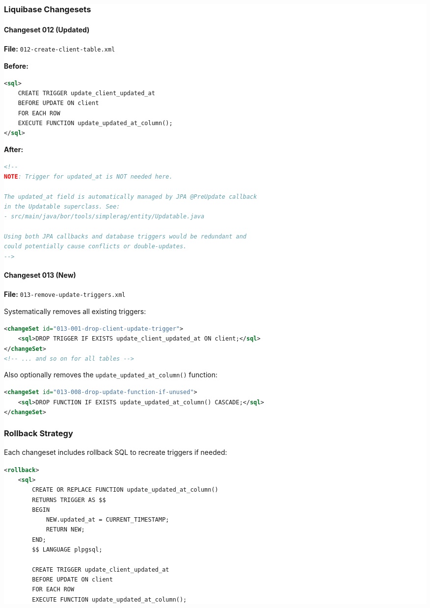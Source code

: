 ### Liquibase Changesets

#### Changeset 012 (Updated)
**File:** `012-create-client-table.xml`

**Before:**
```xml
<sql>
    CREATE TRIGGER update_client_updated_at
    BEFORE UPDATE ON client
    FOR EACH ROW
    EXECUTE FUNCTION update_updated_at_column();
</sql>
```

**After:**
```xml
<!--
NOTE: Trigger for updated_at is NOT needed here.

The updated_at field is automatically managed by JPA @PreUpdate callback
in the Updatable superclass. See:
- src/main/java/bor/tools/simplerag/entity/Updatable.java

Using both JPA callbacks and database triggers would be redundant and
could potentially cause conflicts or double-updates.
-->
```

#### Changeset 013 (New)
**File:** `013-remove-update-triggers.xml`

Systematically removes all existing triggers:

```xml
<changeSet id="013-001-drop-client-update-trigger">
    <sql>DROP TRIGGER IF EXISTS update_client_updated_at ON client;</sql>
</changeSet>
<!-- ... and so on for all tables -->
```

Also optionally removes the `update_updated_at_column()` function:

```xml
<changeSet id="013-008-drop-update-function-if-unused">
    <sql>DROP FUNCTION IF EXISTS update_updated_at_column() CASCADE;</sql>
</changeSet>
```

### Rollback Strategy

Each changeset includes rollback SQL to recreate triggers if needed:

```xml
<rollback>
    <sql>
        CREATE OR REPLACE FUNCTION update_updated_at_column()
        RETURNS TRIGGER AS $$
        BEGIN
            NEW.updated_at = CURRENT_TIMESTAMP;
            RETURN NEW;
        END;
        $$ LANGUAGE plpgsql;

        CREATE TRIGGER update_client_updated_at
        BEFORE UPDATE ON client
        FOR EACH ROW
        EXECUTE FUNCTION update_updated_at_column();
```